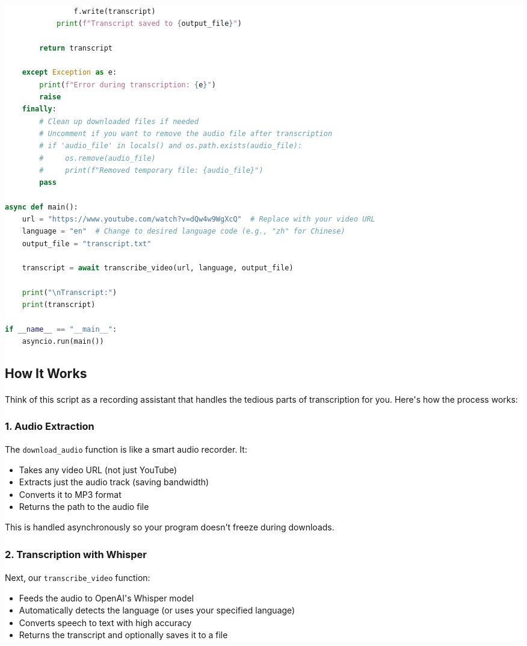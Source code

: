 ```python
                f.write(transcript)
            print(f"Transcript saved to {output_file}")
        
        return transcript
        
    except Exception as e:
        print(f"Error during transcription: {e}")
        raise
    finally:
        # Clean up downloaded files if needed
        # Uncomment if you want to remove the audio file after transcription
        # if 'audio_file' in locals() and os.path.exists(audio_file):
        #     os.remove(audio_file)
        #     print(f"Removed temporary file: {audio_file}")
        pass

async def main():
    url = "https://www.youtube.com/watch?v=dQw4w9WgXcQ"  # Replace with your video URL
    language = "en"  # Change to desired language code (e.g., "zh" for Chinese)
    output_file = "transcript.txt"
    
    transcript = await transcribe_video(url, language, output_file)
    
    print("\nTranscript:")
    print(transcript)

if __name__ == "__main__":
    asyncio.run(main())
```

## How It Works

Think of this script as a recording assistant that handles the tedious parts of transcription for you. Here's how the process works:

### 1. Audio Extraction

The `download_audio` function is like a smart audio recorder. It:

- Takes any video URL (not just YouTube)
- Extracts just the audio track (saving bandwidth)
- Converts it to MP3 format
- Returns the path to the audio file

This is handled asynchronously so your program doesn't freeze during downloads.

### 2. Transcription with Whisper

Next, our `transcribe_video` function:

- Feeds the audio to OpenAI's Whisper model
- Automatically detects the language (or uses your specified language)
- Converts speech to text with high accuracy
- Returns the transcript and optionally saves it to a file
